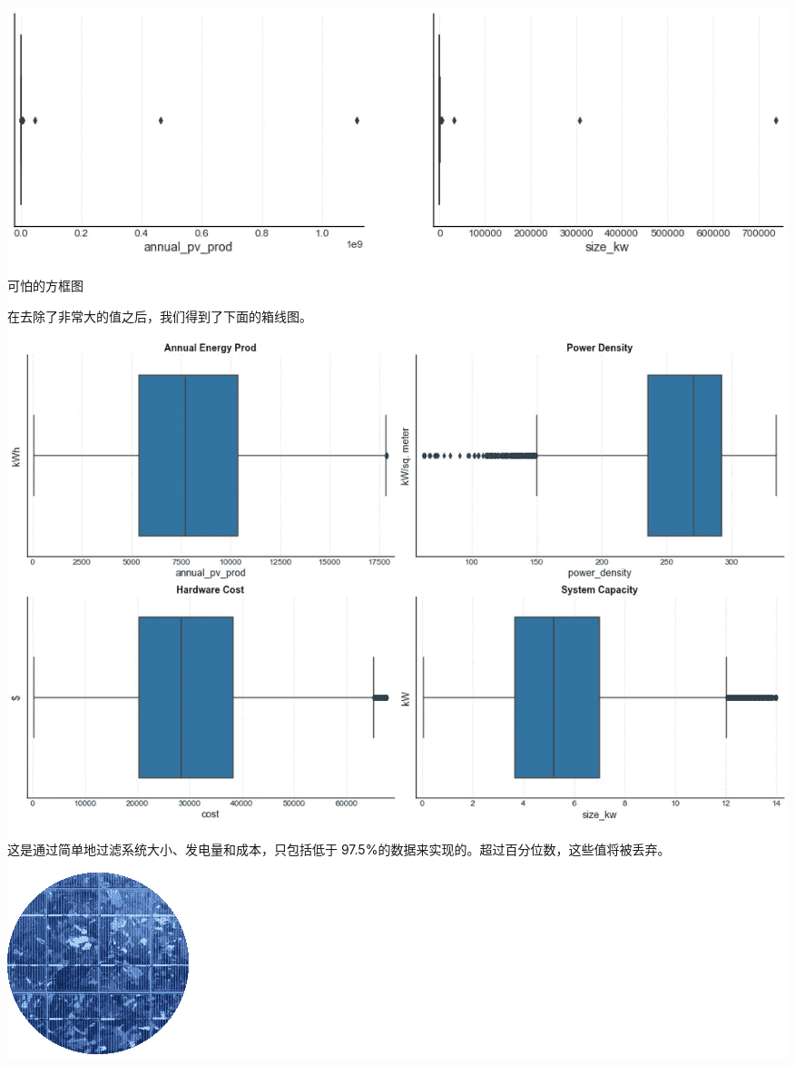 ![](img/c1a14726b9bb1c43f17dd5c8b3d86928.png)

可怕的方框图

在去除了非常大的值之后，我们得到了下面的箱线图。

![](img/bf8117365b1890c8ee18a7a24bf10636.png)

这是通过简单地过滤系统大小、发电量和成本，只包括低于 97.5%的数据来实现的。超过百分位数，这些值将被丢弃。

![](img/93395814de2c775de8c0bbf08d69a5b0.png)
